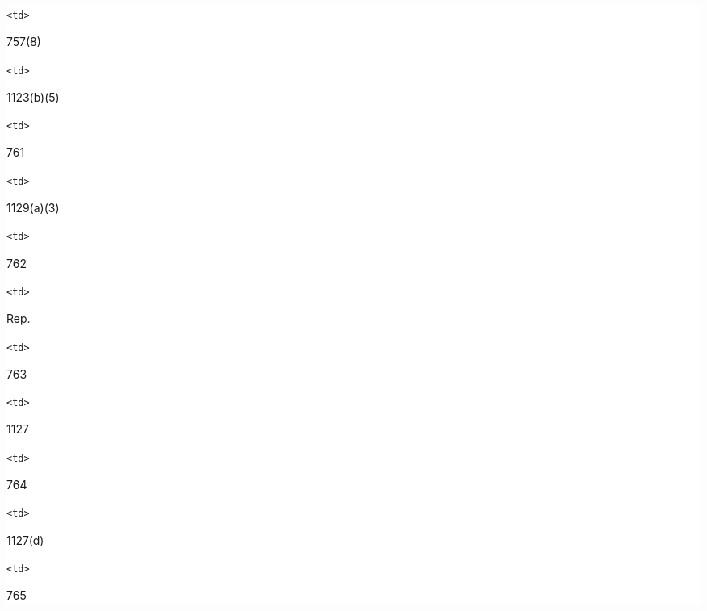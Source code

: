   <tr>

    <td> 

757(8)  </td>

    <td> 

1123(b)(5)  </td>

  </tr>

  <tr>

    <td> 

761  </td>

    <td> 

1129(a)(3)  </td>

  </tr>

  <tr>

    <td> 

762  </td>

    <td> 

Rep.  </td>

  </tr>

  <tr>

    <td> 

763  </td>

    <td> 

1127  </td>

  </tr>

  <tr>

    <td> 

764  </td>

    <td> 

1127(d)  </td>

  </tr>

  <tr>

    <td> 

765  </td>
